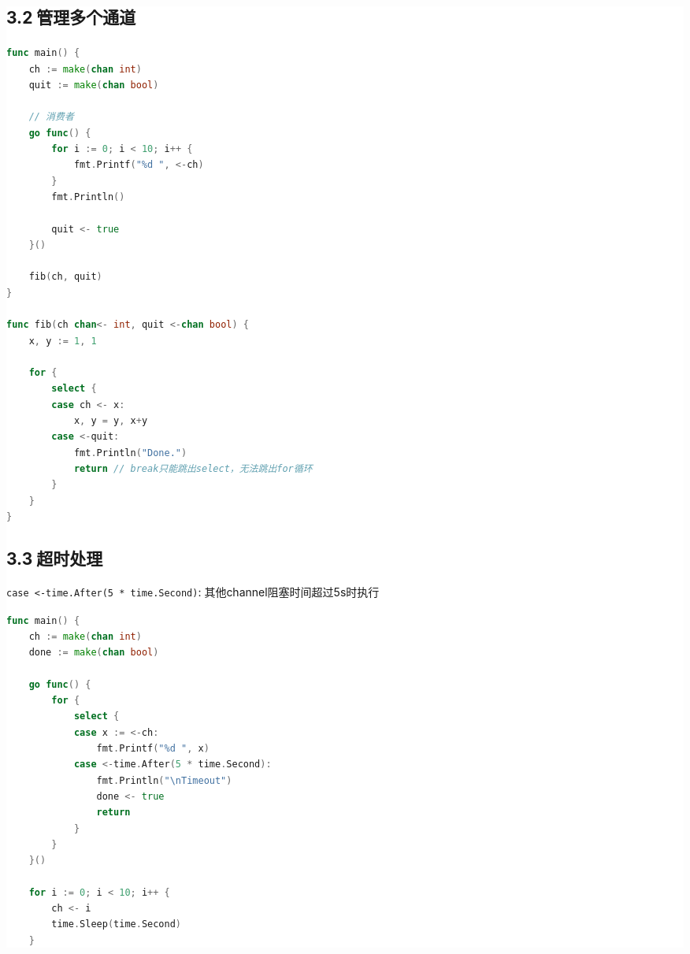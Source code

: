 

## 3.2 管理多个通道

```go
func main() {
	ch := make(chan int)
	quit := make(chan bool)

	// 消费者
	go func() {
		for i := 0; i < 10; i++ {
			fmt.Printf("%d ", <-ch)
		}
		fmt.Println()

		quit <- true
	}()

	fib(ch, quit)
}

func fib(ch chan<- int, quit <-chan bool) {
	x, y := 1, 1

	for {
		select {
		case ch <- x:
			x, y = y, x+y
		case <-quit:
			fmt.Println("Done.")
			return // break只能跳出select，无法跳出for循环
		}
	}
}
```



## 3.3 超时处理

`case <-time.After(5 * time.Second)`: 其他channel阻塞时间超过5s时执行

```go
func main() {
	ch := make(chan int)
	done := make(chan bool)

	go func() {
		for {
			select {
			case x := <-ch:
				fmt.Printf("%d ", x)
			case <-time.After(5 * time.Second):
				fmt.Println("\nTimeout")
				done <- true
				return
			}
		}
	}()

	for i := 0; i < 10; i++ {
		ch <- i
		time.Sleep(time.Second)
	}

```